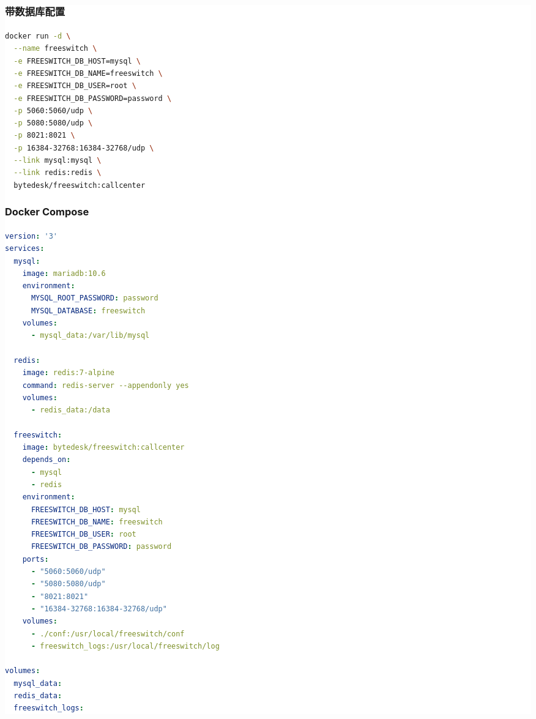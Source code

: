 ### 带数据库配置
```bash
docker run -d \
  --name freeswitch \
  -e FREESWITCH_DB_HOST=mysql \
  -e FREESWITCH_DB_NAME=freeswitch \
  -e FREESWITCH_DB_USER=root \
  -e FREESWITCH_DB_PASSWORD=password \
  -p 5060:5060/udp \
  -p 5080:5080/udp \
  -p 8021:8021 \
  -p 16384-32768:16384-32768/udp \
  --link mysql:mysql \
  --link redis:redis \
  bytedesk/freeswitch:callcenter
```

### Docker Compose
```yaml
version: '3'
services:
  mysql:
    image: mariadb:10.6
    environment:
      MYSQL_ROOT_PASSWORD: password
      MYSQL_DATABASE: freeswitch
    volumes:
      - mysql_data:/var/lib/mysql

  redis:
    image: redis:7-alpine
    command: redis-server --appendonly yes
    volumes:
      - redis_data:/data

  freeswitch:
    image: bytedesk/freeswitch:callcenter
    depends_on:
      - mysql
      - redis
    environment:
      FREESWITCH_DB_HOST: mysql
      FREESWITCH_DB_NAME: freeswitch
      FREESWITCH_DB_USER: root
      FREESWITCH_DB_PASSWORD: password
    ports:
      - "5060:5060/udp"
      - "5080:5080/udp"
      - "8021:8021"
      - "16384-32768:16384-32768/udp"
    volumes:
      - ./conf:/usr/local/freeswitch/conf
      - freeswitch_logs:/usr/local/freeswitch/log

volumes:
  mysql_data:
  redis_data:
  freeswitch_logs:
```
